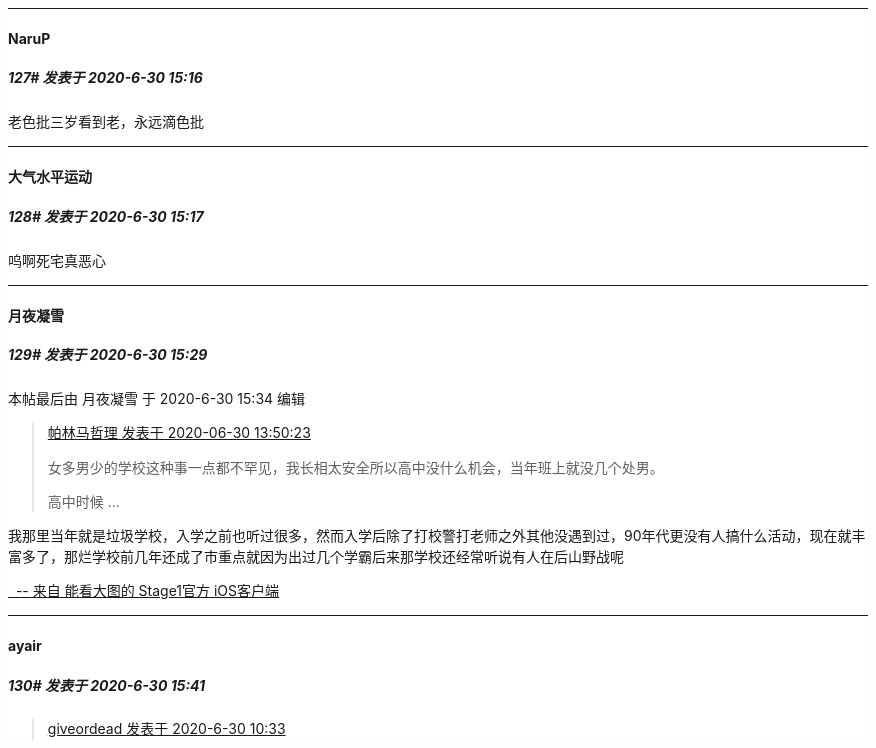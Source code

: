 


*****

####  NaruP  
##### 127#       发表于 2020-6-30 15:16




老色批三岁看到老，永远滴色批







*****

####  大气水平运动  
##### 128#       发表于 2020-6-30 15:17




呜啊死宅真恶心







*****

####  月夜凝雪  
##### 129#       发表于 2020-6-30 15:29



 本帖最后由 月夜凝雪 于 2020-6-30 15:34 编辑 
<blockquote><a href="httphttps://bbs.saraba1st.com/2b/forum.php?mod=redirect&amp;goto=findpost&amp;pid=48010231&amp;ptid=1944873" target="_blank">帕林马哲理 发表于 2020-06-30 13:50:23</a>

女多男少的学校这种事一点都不罕见，我长相太安全所以高中没什么机会，当年班上就没几个处男。

高中时候 ...</blockquote>
我那里当年就是垃圾学校，入学之前也听过很多，然而入学后除了打校警打老师之外其他没遇到过，90年代更没有人搞什么活动，现在就丰富多了，那烂学校前几年还成了市重点就因为出过几个学霸后来那学校还经常听说有人在后山野战呢

[  -- 来自 能看大图的 Stage1官方 iOS客户端](https://itunes.apple.com/fi/app/saraba1st/id1221237470?mt=8)







*****

####  ayair  
##### 130#       发表于 2020-6-30 15:41



<blockquote><a href="httphttps://bbs.saraba1st.com/2b/forum.php?mod=redirect&amp;goto=findpost&amp;pid=48007581&amp;ptid=1944873" target="_blank">giveordead 发表于 2020-6-30 10:33</a>
